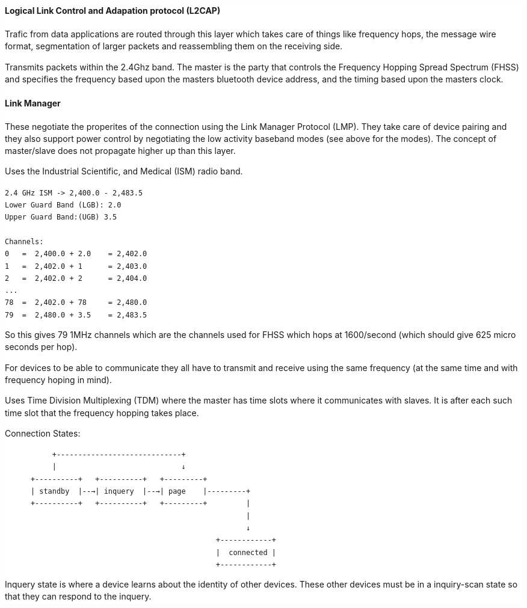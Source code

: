 #### Logical Link Control and Adapation protocol (L2CAP)
Trafic from data applications are routed through this layer which takes care
of things like frequency hops, the message wire format, segmentation of larger
packets and reassembling them on the receiving side.

Transmits packets within the 2.4Ghz band. The master is the party that controls
the Frequency Hopping Spread Spectrum (FHSS) and specifies the frequency
based upon the masters bluetooth device address, and the timing based upon
the masters clock.

#### Link Manager
These negotiate the properites of the connection using the Link Manager
Protocol (LMP). They take care of device pairing and they also support power
control by negotiating the low activity baseband modes (see above for the
modes). The concept of master/slave does not propagate higher up than this
layer.

Uses the Industrial Scientific, and Medical (ISM) radio band.
```
2.4 GHz ISM -> 2,400.0 - 2,483.5
Lower Guard Band (LGB): 2.0
Upper Guard Band:(UGB) 3.5

Channels:
0   =  2,400.0 + 2.0    = 2,402.0
1   =  2,402.0 + 1      = 2,403.0
2   =  2,402.0 + 2      = 2,404.0
...
78  =  2,402.0 + 78     = 2,480.0
79  =  2,480.0 + 3.5    = 2,483.5
```
So this gives 79 1MHz channels which are the channels used for FHSS which hops
at 1600/second (which should give 625 micro seconds per hop).

For devices to be able to communicate they all have to transmit and receive
using the same frequency (at the same time and with frequency hoping in mind).

Uses Time Division Multiplexing (TDM) where the master has time slots where it
communicates with slaves. It is after each such time slot that the frequency
hopping takes place.

Connection States:
```
           +-----------------------------+
           |                             ↓
      +----------+   +----------+   +---------+
      | standby  |--→| inquery  |--→| page    |---------+
      +----------+   +----------+   +---------+         |
                                                        |
                                                        ↓
                                                 +------------+
                                                 |  connected |
                                                 +------------+
```
Inquery state is where a device learns about the identity of other devices.
These other devices must be in a inquiry-scan state so that they can respond
to the inquery.
